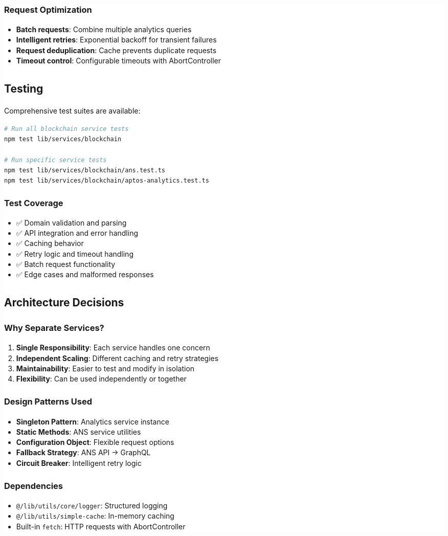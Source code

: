 ### Request Optimization

- **Batch requests**: Combine multiple analytics queries
- **Intelligent retries**: Exponential backoff for transient failures
- **Request deduplication**: Cache prevents duplicate requests
- **Timeout control**: Configurable timeouts with AbortController

## Testing

Comprehensive test suites are available:

```bash
# Run all blockchain service tests
npm test lib/services/blockchain

# Run specific service tests
npm test lib/services/blockchain/ans.test.ts
npm test lib/services/blockchain/aptos-analytics.test.ts
```

### Test Coverage

- ✅ Domain validation and parsing
- ✅ API integration and error handling
- ✅ Caching behavior
- ✅ Retry logic and timeout handling
- ✅ Batch request functionality
- ✅ Edge cases and malformed responses

## Architecture Decisions

### Why Separate Services?

1. **Single Responsibility**: Each service handles one concern
2. **Independent Scaling**: Different caching and retry strategies
3. **Maintainability**: Easier to test and modify in isolation
4. **Flexibility**: Can be used independently or together

### Design Patterns Used

- **Singleton Pattern**: Analytics service instance
- **Static Methods**: ANS service utilities
- **Configuration Object**: Flexible request options
- **Fallback Strategy**: ANS API → GraphQL
- **Circuit Breaker**: Intelligent retry logic

### Dependencies

- `@/lib/utils/core/logger`: Structured logging
- `@/lib/utils/simple-cache`: In-memory caching
- Built-in `fetch`: HTTP requests with AbortController
